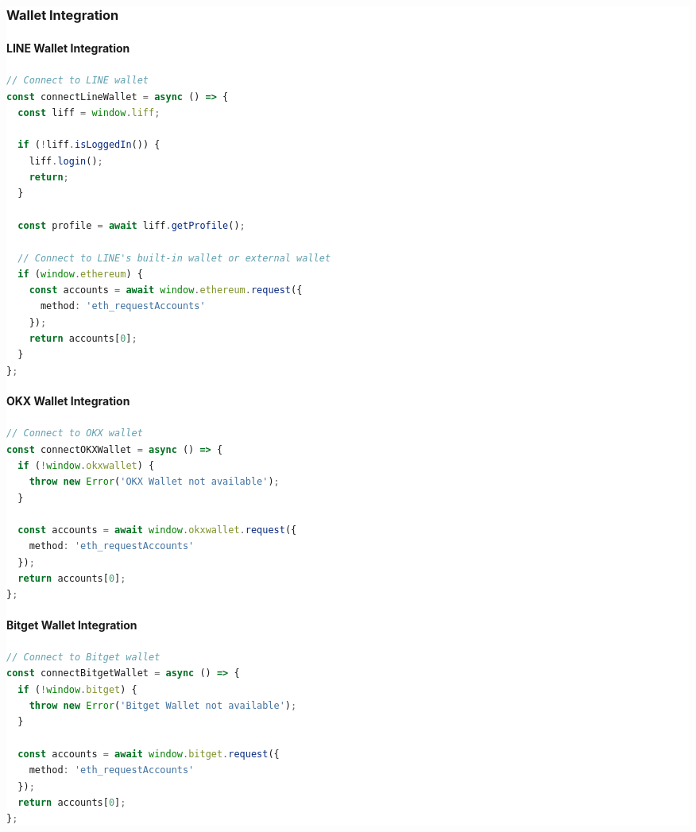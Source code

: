 ### Wallet Integration

#### LINE Wallet Integration
```typescript
// Connect to LINE wallet
const connectLineWallet = async () => {
  const liff = window.liff;
  
  if (!liff.isLoggedIn()) {
    liff.login();
    return;
  }
  
  const profile = await liff.getProfile();
  
  // Connect to LINE's built-in wallet or external wallet
  if (window.ethereum) {
    const accounts = await window.ethereum.request({ 
      method: 'eth_requestAccounts' 
    });
    return accounts[0];
  }
};
```

#### OKX Wallet Integration
```typescript
// Connect to OKX wallet
const connectOKXWallet = async () => {
  if (!window.okxwallet) {
    throw new Error('OKX Wallet not available');
  }
  
  const accounts = await window.okxwallet.request({ 
    method: 'eth_requestAccounts' 
  });
  return accounts[0];
};
```

#### Bitget Wallet Integration
```typescript
// Connect to Bitget wallet
const connectBitgetWallet = async () => {
  if (!window.bitget) {
    throw new Error('Bitget Wallet not available');
  }
  
  const accounts = await window.bitget.request({ 
    method: 'eth_requestAccounts' 
  });
  return accounts[0];
};
```
